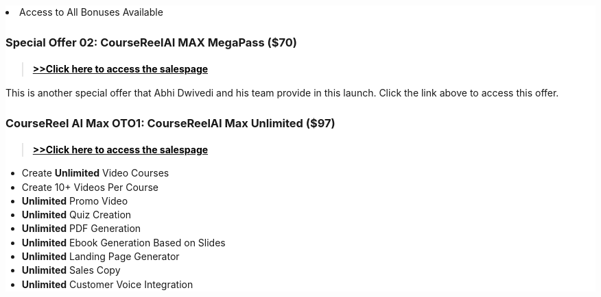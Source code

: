 <li>Access to All Bonuses Available</li>
</ul>



<h3 class="wp-block-heading">Special Offer 02:&nbsp;CourseReelAI MAX MegaPass ($70)</h3>



<blockquote class="wp-block-quote">
<p><strong><a href="https://tmm-reviews.com/CRM-MegaPass" target="_blank" rel="noreferrer noopener"><mark style="background-color:rgba(0, 0, 0, 0)" class="has-inline-color has-vivid-cyan-blue-color">&gt;&gt;Click here to access the salespage</mark></a></strong></p>
</blockquote>



<p>This is another special offer that Abhi Dwivedi and his team provide in this launch. Click the link above to access this offer.</p>



<h3 class="wp-block-heading">CourseReel AI Max OTO1: CourseReelAI Max Unlimited ($97)</h3>



<blockquote class="wp-block-quote">
<p><strong><a href="https://tmm-reviews.com/CRM-OTO1" target="_blank" rel="noreferrer noopener"><mark style="background-color:rgba(0, 0, 0, 0)" class="has-inline-color has-vivid-cyan-blue-color">>>Click here to access the salespage</mark></a></strong></p>
</blockquote>



<ul class="wp-block-list">
<li>Create&nbsp;<strong>Unlimited</strong>&nbsp;Video Courses</li>



<li>Create 10+ Videos Per Course</li>



<li><strong>Unlimited</strong>&nbsp;Promo Video</li>



<li><strong>Unlimited</strong>&nbsp;Quiz Creation</li>



<li><strong>Unlimited</strong>&nbsp;PDF Generation</li>



<li><strong>Unlimited</strong>&nbsp;Ebook Generation Based on Slides</li>



<li><strong>Unlimited</strong>&nbsp;Landing Page Generator</li>



<li><strong>Unlimited</strong>&nbsp;Sales Copy</li>



<li><strong>Unlimited</strong>&nbsp;Customer Voice Integration</li>


